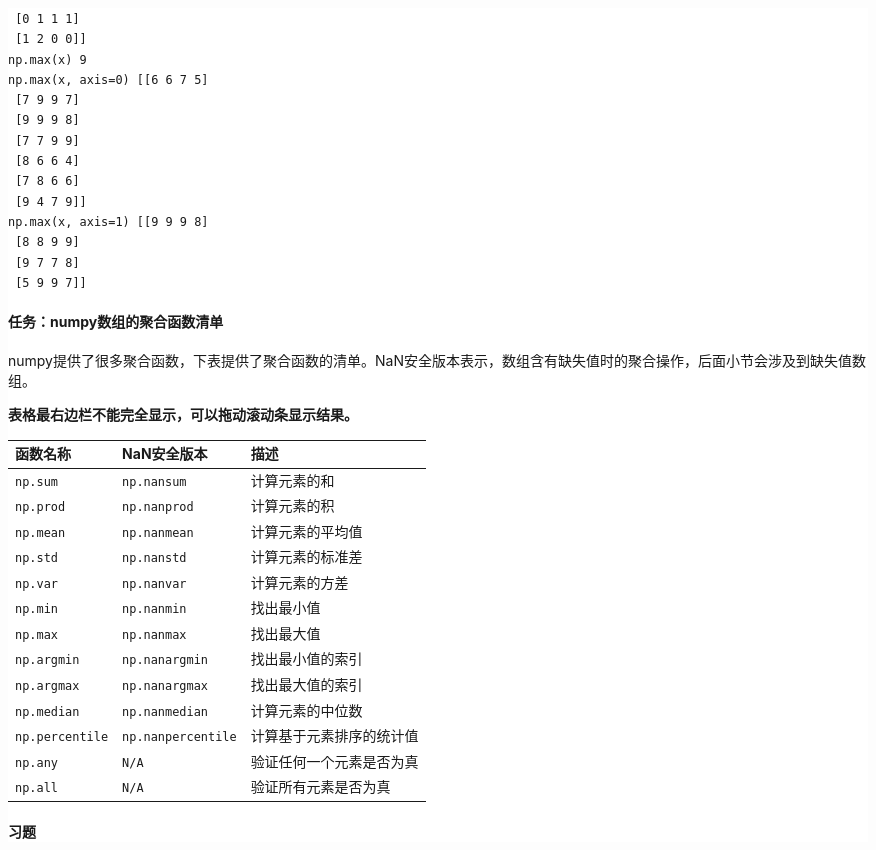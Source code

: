 ```
 [0 1 1 1]
 [1 2 0 0]]
np.max(x) 9
np.max(x, axis=0) [[6 6 7 5]
 [7 9 9 7]
 [9 9 9 8]
 [7 7 9 9]
 [8 6 6 4]
 [7 8 6 6]
 [9 4 7 9]]
np.max(x, axis=1) [[9 9 9 8]
 [8 8 9 9]
 [9 7 7 8]
 [5 9 9 7]]
```



#### 任务：numpy数组的聚合函数清单

numpy提供了很多聚合函数，下表提供了聚合函数的清单。NaN安全版本表示，数组含有缺失值时的聚合操作，后面小节会涉及到缺失值数组。

**表格最右边栏不能完全显示，可以拖动滚动条显示结果。**



| 函数名称        | NaN安全版本        | 描述                     |
| :-------------- | :----------------- | :----------------------- |
| `np.sum`        | `np.nansum`        | 计算元素的和             |
| `np.prod`       | `np.nanprod`       | 计算元素的积             |
| `np.mean`       | `np.nanmean`       | 计算元素的平均值         |
| `np.std`        | `np.nanstd`        | 计算元素的标准差         |
| `np.var`        | `np.nanvar`        | 计算元素的方差           |
| `np.min`        | `np.nanmin`        | 找出最小值               |
| `np.max`        | `np.nanmax`        | 找出最大值               |
| `np.argmin`     | `np.nanargmin`     | 找出最小值的索引         |
| `np.argmax`     | `np.nanargmax`     | 找出最大值的索引         |
| `np.median`     | `np.nanmedian`     | 计算元素的中位数         |
| `np.percentile` | `np.nanpercentile` | 计算基于元素排序的统计值 |
| `np.any`        | `N/A`              | 验证任何一个元素是否为真 |
| `np.all`        | `N/A`              | 验证所有元素是否为真     |



#### 习题
